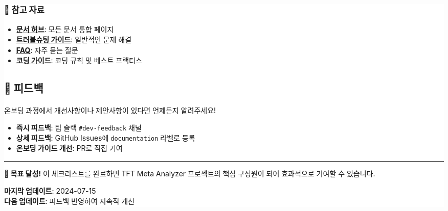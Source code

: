 ### 📖 참고 자료
- **[문서 허브](index.md)**: 모든 문서 통합 페이지
- **[트러블슈팅 가이드](troubleshooting/common-issues.md)**: 일반적인 문제 해결
- **[FAQ](faq.md)**: 자주 묻는 질문
- **[코딩 가이드](development/coding-guidelines.md)**: 코딩 규칙 및 베스트 프랙티스

## 📝 피드백

온보딩 과정에서 개선사항이나 제안사항이 있다면 언제든지 알려주세요!

- **즉시 피드백**: 팀 슬랙 `#dev-feedback` 채널
- **상세 피드백**: GitHub Issues에 `documentation` 라벨로 등록
- **온보딩 가이드 개선**: PR로 직접 기여

---

**🎯 목표 달성!** 이 체크리스트를 완료하면 TFT Meta Analyzer 프로젝트의 핵심 구성원이 되어 효과적으로 기여할 수 있습니다.

**마지막 업데이트**: 2024-07-15  
**다음 업데이트**: 피드백 반영하여 지속적 개선